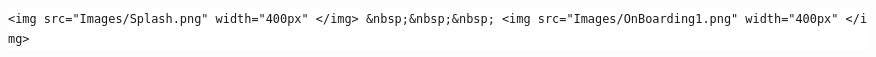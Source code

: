     <img src="Images/Splash.png" width="400px" </img> &nbsp;&nbsp;&nbsp; <img src="Images/OnBoarding1.png" width="400px" </img> 